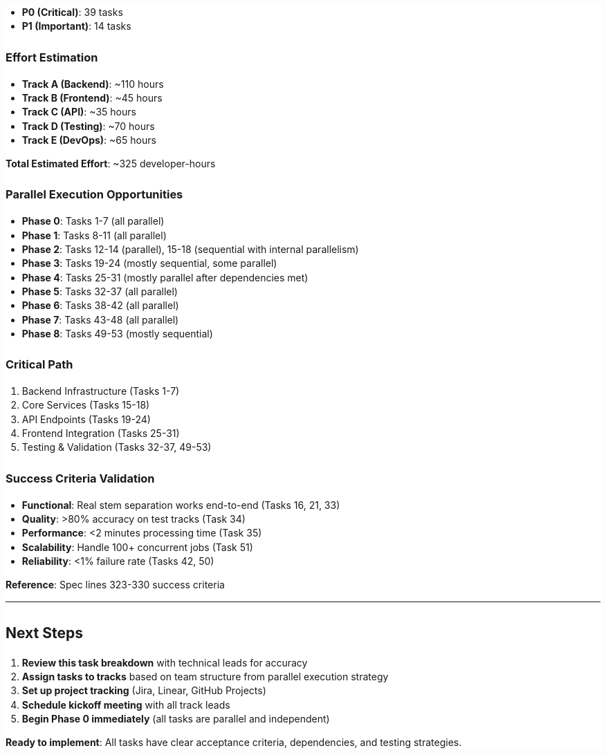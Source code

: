 - **P0 (Critical)**: 39 tasks
- **P1 (Important)**: 14 tasks

### Effort Estimation

- **Track A (Backend)**: ~110 hours
- **Track B (Frontend)**: ~45 hours
- **Track C (API)**: ~35 hours
- **Track D (Testing)**: ~70 hours
- **Track E (DevOps)**: ~65 hours

**Total Estimated Effort**: ~325 developer-hours

### Parallel Execution Opportunities

- **Phase 0**: Tasks 1-7 (all parallel)
- **Phase 1**: Tasks 8-11 (all parallel)
- **Phase 2**: Tasks 12-14 (parallel), 15-18 (sequential with internal parallelism)
- **Phase 3**: Tasks 19-24 (mostly sequential, some parallel)
- **Phase 4**: Tasks 25-31 (mostly parallel after dependencies met)
- **Phase 5**: Tasks 32-37 (all parallel)
- **Phase 6**: Tasks 38-42 (all parallel)
- **Phase 7**: Tasks 43-48 (all parallel)
- **Phase 8**: Tasks 49-53 (mostly sequential)

### Critical Path

1. Backend Infrastructure (Tasks 1-7)
2. Core Services (Tasks 15-18)
3. API Endpoints (Tasks 19-24)
4. Frontend Integration (Tasks 25-31)
5. Testing & Validation (Tasks 32-37, 49-53)

### Success Criteria Validation

- **Functional**: Real stem separation works end-to-end (Tasks 16, 21, 33)
- **Quality**: >80% accuracy on test tracks (Task 34)
- **Performance**: <2 minutes processing time (Task 35)
- **Scalability**: Handle 100+ concurrent jobs (Task 51)
- **Reliability**: <1% failure rate (Tasks 42, 50)

**Reference**: Spec lines 323-330 success criteria

---

## Next Steps

1. **Review this task breakdown** with technical leads for accuracy
2. **Assign tasks to tracks** based on team structure from parallel execution strategy
3. **Set up project tracking** (Jira, Linear, GitHub Projects)
4. **Schedule kickoff meeting** with all track leads
5. **Begin Phase 0 immediately** (all tasks are parallel and independent)

**Ready to implement**: All tasks have clear acceptance criteria, dependencies, and testing strategies.

